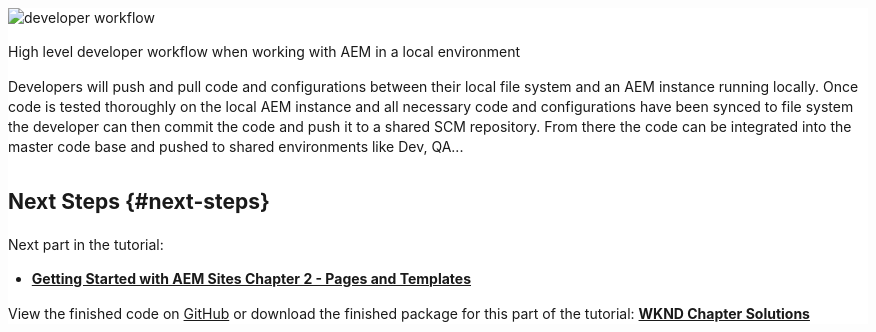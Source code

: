 ![developer workflow](assets/chapter-1/local-aem-dev-env.png)

High level developer workflow when working with AEM in a local environment

Developers will push and pull code and configurations between their local file system and an AEM instance running locally. Once code is tested thoroughly on the local AEM instance and all necessary code and configurations have been synced to file system the developer can then commit the code and push it to a shared SCM repository. From there the code can be integrated into the master code base and pushed to shared environments like Dev, QA...

## Next Steps {#next-steps}

Next part in the tutorial:

* **[Getting Started with AEM Sites Chapter 2 - Pages and Templates](pages-templates.md)**

View the finished code on [GitHub](https://github.com/adobe/aem-guides-wknd) or download the finished package for this part of the tutorial: **[WKND Chapter Solutions](https://github.com/adobe/aem-guides-wknd/releases/download/archetype-18.1/chapter-solutions.zip)**
